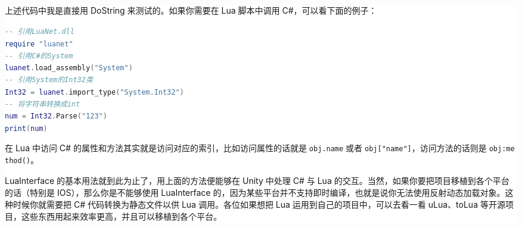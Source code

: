 上述代码中我是直接用 DoString 来测试的。如果你需要在 Lua 脚本中调用 C#，可以看下面的例子：

```lua
-- 引用LuaNet.dll
require "luanet"
-- 引用C#的System
luanet.load_assembly("System")
-- 引用System的Int32类
Int32 = luanet.import_type("System.Int32")
-- 将字符串转换成int
num = Int32.Parse("123")
print(num)
```

在 Lua 中访问 C# 的属性和方法其实就是访问对应的索引，比如访问属性的话就是 `obj.name` 或者 `obj["name"]`，访问方法的话则是 `obj:method()`。

LuaInterface 的基本用法就到此为止了，用上面的方法便能够在 Unity 中处理 C# 与 Lua 的交互。当然，如果你要把项目移植到各个平台的话（特别是 IOS），那么你是不能够使用 LuaInterface 的，因为某些平台并不支持即时编译，也就是说你无法使用反射动态加载对象。这种时候你就需要把 C# 代码转换为静态文件以供 Lua 调用。各位如果想把 Lua 运用到自己的项目中，可以去看一看 uLua、toLua 等开源项目，这些东西用起来效率更高，并且可以移植到各个平台。
